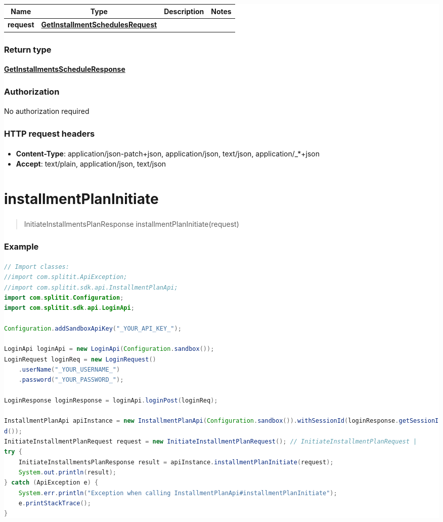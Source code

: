 Name | Type | Description  | Notes
------------- | ------------- | ------------- | -------------
 **request** | [**GetInstallmentSchedulesRequest**](GetInstallmentSchedulesRequest.md)|  |

### Return type

[**GetInstallmentsScheduleResponse**](GetInstallmentsScheduleResponse.md)

### Authorization

No authorization required

### HTTP request headers

 - **Content-Type**: application/json-patch+json, application/json, text/json, application/_*+json
 - **Accept**: text/plain, application/json, text/json

<a name="installmentPlanInitiate"></a>
# **installmentPlanInitiate**
> InitiateInstallmentsPlanResponse installmentPlanInitiate(request)



### Example
```java
// Import classes:
//import com.splitit.ApiException;
//import com.splitit.sdk.api.InstallmentPlanApi;
import com.splitit.Configuration;
import com.splitit.sdk.api.LoginApi;

Configuration.addSandboxApiKey("_YOUR_API_KEY_");

LoginApi loginApi = new LoginApi(Configuration.sandbox());
LoginRequest loginReq = new LoginRequest()
    .userName("_YOUR_USERNAME_")
    .password("_YOUR_PASSWORD_");

LoginResponse loginResponse = loginApi.loginPost(loginReq);

InstallmentPlanApi apiInstance = new InstallmentPlanApi(Configuration.sandbox()).withSessionId(loginResponse.getSessionId());
InitiateInstallmentPlanRequest request = new InitiateInstallmentPlanRequest(); // InitiateInstallmentPlanRequest | 
try {
    InitiateInstallmentsPlanResponse result = apiInstance.installmentPlanInitiate(request);
    System.out.println(result);
} catch (ApiException e) {
    System.err.println("Exception when calling InstallmentPlanApi#installmentPlanInitiate");
    e.printStackTrace();
}
```
